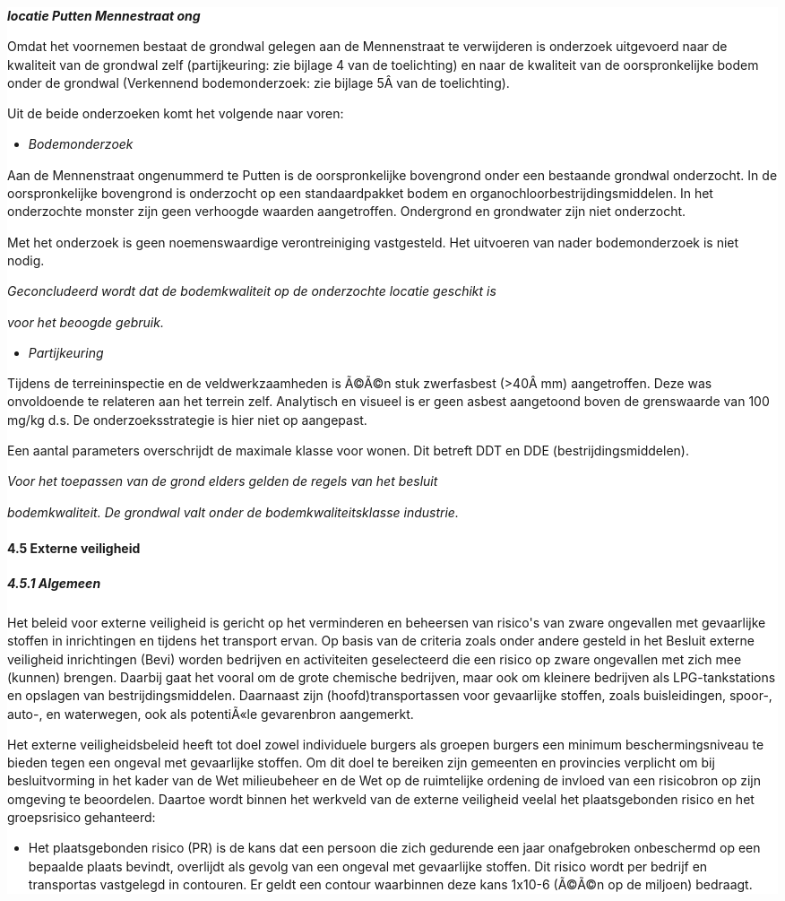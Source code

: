 ***locatie Putten Mennestraat ong***

Omdat het voornemen bestaat de grondwal gelegen aan de Mennenstraat te verwijderen is onderzoek uitgevoerd naar de kwaliteit van de grondwal zelf (partijkeuring: zie bijlage 4 van de toelichting) en naar de kwaliteit van de oorspronkelijke bodem onder de grondwal (Verkennend bodemonderzoek: zie bijlage 5Â van de toelichting).

Uit de beide onderzoeken komt het volgende naar voren:

* *Bodemonderzoek*

Aan de Mennenstraat ongenummerd te Putten is de oorspronkelijke bovengrond onder een bestaande grondwal onderzocht. In de oorspronkelijke bovengrond is onderzocht op een standaardpakket bodem en organochloorbestrijdingsmiddelen. In het onderzochte monster zijn geen verhoogde waarden aangetroffen. Ondergrond en grondwater zijn niet onderzocht.

Met het onderzoek is geen noemenswaardige verontreiniging vastgesteld. Het uitvoeren van nader bodemonderzoek is niet nodig.

*Geconcludeerd wordt dat de bodemkwaliteit op de onderzochte locatie geschikt is*

*voor het beoogde gebruik.*

* *Partijkeuring*

Tijdens de terreininspectie en de veldwerkzaamheden is Ã©Ã©n stuk zwerfasbest (\>40Â mm) aangetroffen. Deze was onvoldoende te relateren aan het terrein zelf. Analytisch en visueel is er geen asbest aangetoond boven de grenswaarde van 100 mg/kg d.s. De onderzoeksstrategie is hier niet op aangepast.

Een aantal parameters overschrijdt de maximale klasse voor wonen. Dit betreft DDT en DDE (bestrijdingsmiddelen).

*Voor het toepassen van de grond elders gelden de regels van het besluit*

*bodemkwaliteit. De grondwal valt onder de bodemkwaliteitsklasse industrie.*

#### 4\.5 Externe veiligheid

##### 4\.5\.1 Algemeen

Het beleid voor externe veiligheid is gericht op het verminderen en beheersen van risico's van zware ongevallen met gevaarlijke stoffen in inrichtingen en tijdens het transport ervan. Op basis van de criteria zoals onder andere gesteld in het Besluit externe veiligheid inrichtingen (Bevi) worden bedrijven en activiteiten geselecteerd die een risico op zware ongevallen met zich mee (kunnen) brengen. Daarbij gaat het vooral om de grote chemische bedrijven, maar ook om kleinere bedrijven als LPG\-tankstations en opslagen van bestrijdingsmiddelen. Daarnaast zijn (hoofd)transportassen voor gevaarlijke stoffen, zoals buisleidingen, spoor\-, auto\-, en waterwegen, ook als potentiÃ«le gevarenbron aangemerkt.

Het externe veiligheidsbeleid heeft tot doel zowel individuele burgers als groepen burgers een minimum beschermingsniveau te bieden tegen een ongeval met gevaarlijke stoffen. Om dit doel te bereiken zijn gemeenten en provincies verplicht om bij besluitvorming in het kader van de Wet milieubeheer en de Wet op de ruimtelijke ordening de invloed van een risicobron op zijn omgeving te beoordelen. Daartoe wordt binnen het werkveld van de externe veiligheid veelal het plaatsgebonden risico en het groepsrisico gehanteerd:

* Het plaatsgebonden risico (PR) is de kans dat een persoon die zich gedurende een jaar onafgebroken onbeschermd op een bepaalde plaats bevindt, overlijdt als gevolg van een ongeval met gevaarlijke stoffen. Dit risico wordt per bedrijf en transportas vastgelegd in contouren. Er geldt een contour waarbinnen deze kans 1x10\-6 (Ã©Ã©n op de miljoen) bedraagt.
